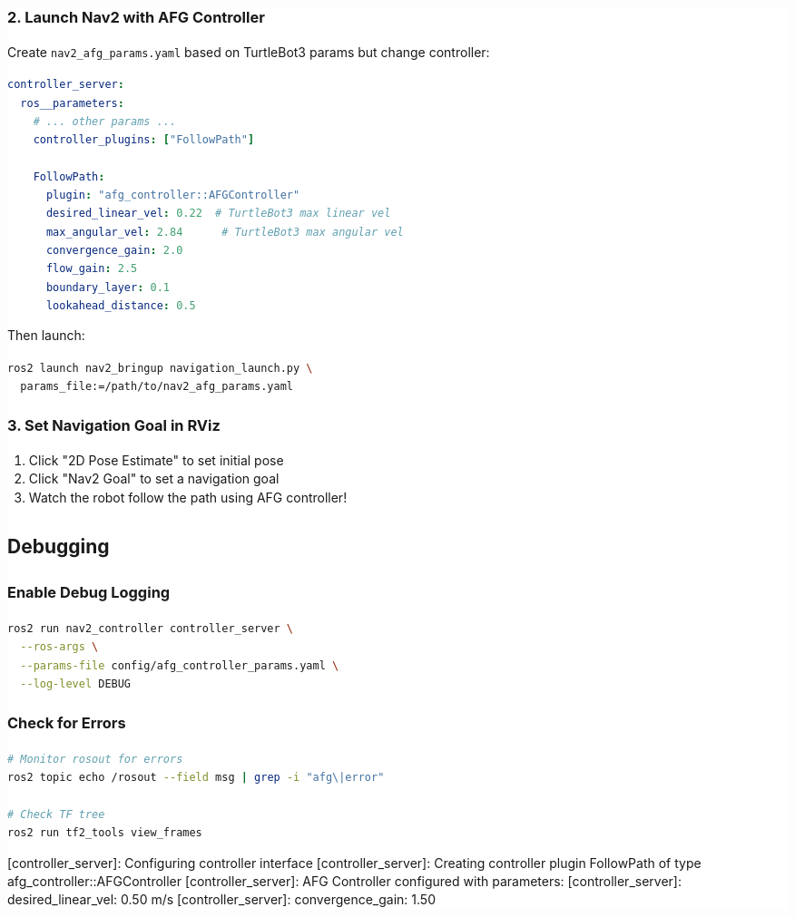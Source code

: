 ### 2. Launch Nav2 with AFG Controller

Create `nav2_afg_params.yaml` based on TurtleBot3 params but change controller:

```yaml
controller_server:
  ros__parameters:
    # ... other params ...
    controller_plugins: ["FollowPath"]
    
    FollowPath:
      plugin: "afg_controller::AFGController"
      desired_linear_vel: 0.22  # TurtleBot3 max linear vel
      max_angular_vel: 2.84      # TurtleBot3 max angular vel
      convergence_gain: 2.0
      flow_gain: 2.5
      boundary_layer: 0.1
      lookahead_distance: 0.5
```

Then launch:

```bash
ros2 launch nav2_bringup navigation_launch.py \
  params_file:=/path/to/nav2_afg_params.yaml
```

### 3. Set Navigation Goal in RViz

1. Click "2D Pose Estimate" to set initial pose
2. Click "Nav2 Goal" to set a navigation goal
3. Watch the robot follow the path using AFG controller!

## Debugging

### Enable Debug Logging

```bash
ros2 run nav2_controller controller_server \
  --ros-args \
  --params-file config/afg_controller_params.yaml \
  --log-level DEBUG
```

### Check for Errors

```bash
# Monitor rosout for errors
ros2 topic echo /rosout --field msg | grep -i "afg\|error"

# Check TF tree
ros2 run tf2_tools view_frames
```


[controller_server]: Configuring controller interface
[controller_server]: Creating controller plugin FollowPath of type afg_controller::AFGController
[controller_server]: AFG Controller configured with parameters:
[controller_server]:   desired_linear_vel: 0.50 m/s
[controller_server]:   convergence_gain: 1.50